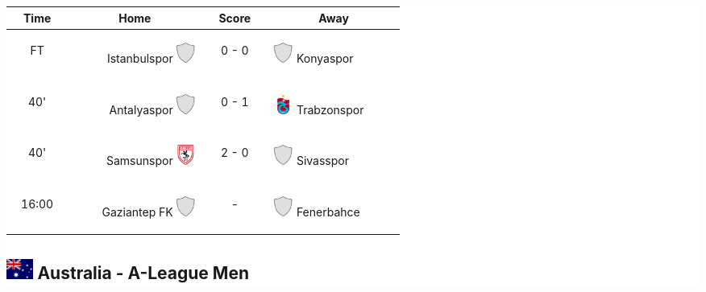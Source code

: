 <div align="center">

&emsp;Time&emsp; | &emsp;&emsp;&emsp;&emsp;Home&emsp;&emsp;&emsp;&emsp; | &emsp;Score&emsp; | &emsp;&emsp;&emsp;&emsp;Away&emsp;&emsp;&emsp;&emsp; |
| ------------ | ------------ | ------------ | ------------ |
| <p align="center">FT</p> | <p align="right">Istanbulspor <img src="/static/logos/Istanbulspor.png" height="25px"></p> | <p align="center">0 - 0</p> | <p align="left"><img src="/static/logos/Konyaspor.png" height="25px"> Konyaspor</p> |
| <p align="center">40'</p> | <p align="right">Antalyaspor <img src="/static/logos/Antalyaspor.png" height="25px"></p> | <p align="center">0 - 1</p> | <p align="left"><img src="/static/logos/Trabzonspor.png" height="25px"> Trabzonspor</p> |
| <p align="center">40'</p> | <p align="right">Samsunspor <img src="/static/logos/Samsunspor.png" height="25px"></p> | <p align="center">2 - 0</p> | <p align="left"><img src="/static/logos/Sivasspor.png" height="25px"> Sivasspor</p> |
| <p align="center">16:00</p> | <p align="right">Gaziantep FK <img src="/static/logos/Gaziantep FK.png" height="25px"></p> | <p align="center">-</p> | <p align="left"><img src="/static/logos/Fenerbahce.png" height="25px"> Fenerbahce</p> |
</div>


## <img src="/static/logos/Australia-A-League Men.png" height="25px"> Australia - A-League Men
